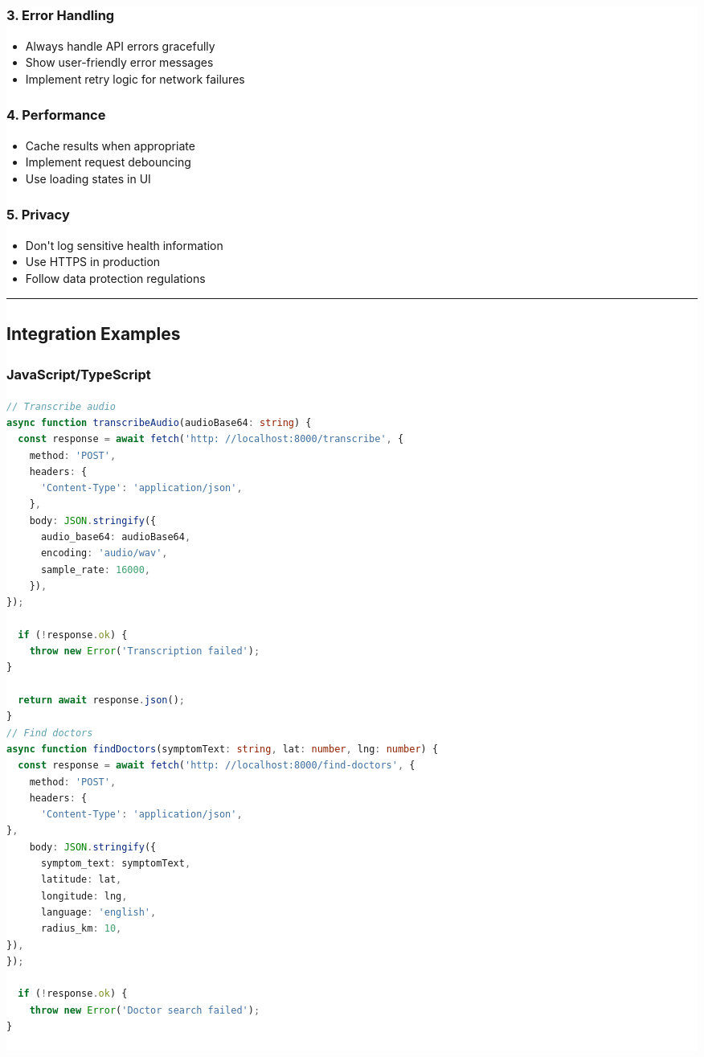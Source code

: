 ### 3. Error Handling
- Always handle API errors gracefully
- Show user-friendly error messages
- Implement retry logic for network failures

### 4. Performance
- Cache results when appropriate
- Implement request debouncing
- Use loading states in UI

### 5. Privacy
- Don't log sensitive health information
- Use HTTPS in production
- Follow data protection regulations

---

## Integration Examples

### JavaScript/TypeScript

```typescript
// Transcribe audio
async function transcribeAudio(audioBase64: string) {
  const response = await fetch('http: //localhost:8000/transcribe', {
    method: 'POST',
    headers: {
      'Content-Type': 'application/json',
    },
    body: JSON.stringify({
      audio_base64: audioBase64,
      encoding: 'audio/wav',
      sample_rate: 16000,
    }),
});
  
  if (!response.ok) {
    throw new Error('Transcription failed');
}
  
  return await response.json();
}
// Find doctors
async function findDoctors(symptomText: string, lat: number, lng: number) {
  const response = await fetch('http: //localhost:8000/find-doctors', {
    method: 'POST',
    headers: {
      'Content-Type': 'application/json',
},
    body: JSON.stringify({
      symptom_text: symptomText,
      latitude: lat,
      longitude: lng,
      language: 'english',
      radius_km: 10,
}),
});
  
  if (!response.ok) {
    throw new Error('Doctor search failed');
}
  
```
